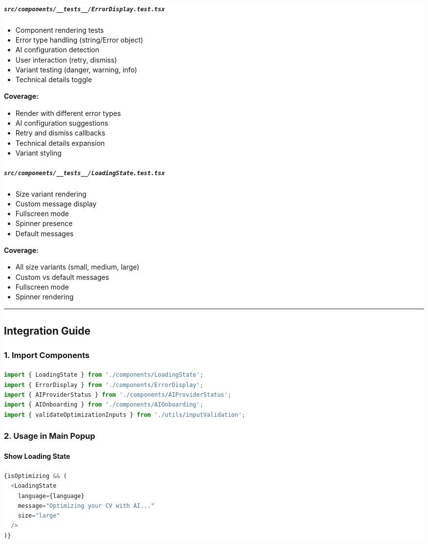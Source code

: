 ##### `src/components/__tests__/ErrorDisplay.test.tsx`
- Component rendering tests
- Error type handling (string/Error object)
- AI configuration detection
- User interaction (retry, dismiss)
- Variant testing (danger, warning, info)
- Technical details toggle

**Coverage:**
- Render with different error types
- AI configuration suggestions
- Retry and dismiss callbacks
- Technical details expansion
- Variant styling

##### `src/components/__tests__/LoadingState.test.tsx`
- Size variant rendering
- Custom message display
- Fullscreen mode
- Spinner presence
- Default messages

**Coverage:**
- All size variants (small, medium, large)
- Custom vs default messages
- Fullscreen mode
- Spinner rendering

---

## Integration Guide

### 1. Import Components

```typescript
import { LoadingState } from './components/LoadingState';
import { ErrorDisplay } from './components/ErrorDisplay';
import { AIProviderStatus } from './components/AIProviderStatus';
import { AIOnboarding } from './components/AIOnboarding';
import { validateOptimizationInputs } from './utils/inputValidation';
```

### 2. Usage in Main Popup

#### Show Loading State
```typescript
{isOptimizing && (
  <LoadingState 
    language={language}
    message="Optimizing your CV with AI..."
    size="large"
  />
)}
```
